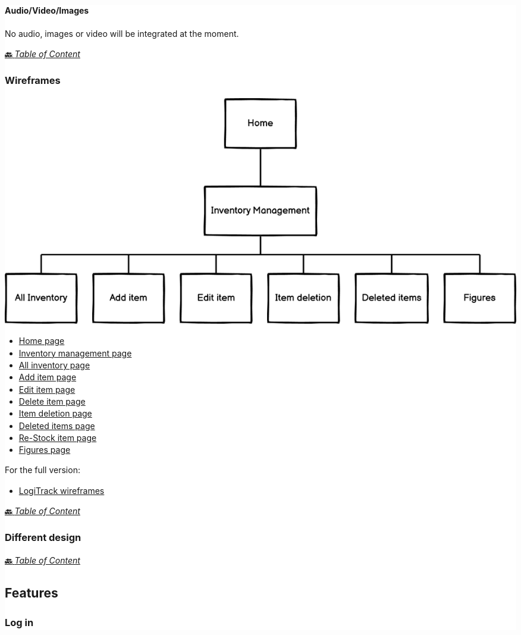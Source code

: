 #### Audio/Video/Images

No audio, images or video will be integrated at the moment.

[**:back:** *Table of Content*](#Table-of-Content)

### Wireframes

![Site map](documentation/wireframes/site-map.png)

* [Home page](documentation/wireframes/home.pdf)
* [Inventory management page](documentation/wireframes/inventory-management.pdf)
* [All inventory page](documentation/wireframes/all-inventory.pdf)
* [Add item page](documentation/wireframes/add-item.pdf)
* [Edit item page](documentation/wireframes/edit-item.pdf)
* [Delete item page](documentation/wireframes/delete-item.pdf)
* [Item deletion page](documentation/wireframes/item-deletion.pdf)
* [Deleted items page](documentation/wireframes/deleted-item.pdf)
* [Re-Stock item page](documentation/wireframes/restock-item.pdf)
* [Figures page](documentation/wireframes/figures.pdf)

For the full version:

* [LogiTrack wireframes](documentation/wireframes/logitrack.pdf)

[**:back:** *Table of Content*](#Table-of-Content)

### Different design

[**:back:** *Table of Content*](#Table-of-Content)

## Features

### Log in
